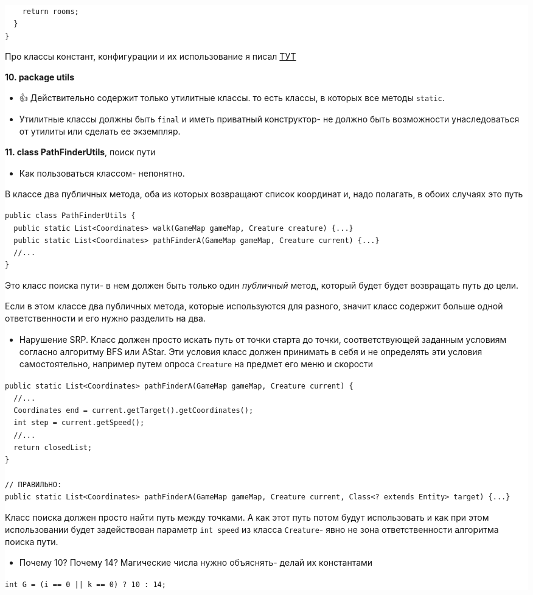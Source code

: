 ```
    return rooms;
  }
}
```
Про классы констант, конфигурации и их использование я писал [ТУТ](https://t.me/zhukovsd_it_chat/53243/176984)

**10. package utils**

+ 👍 Действительно содержит только утилитные классы. то есть классы, в которых все методы `static`.

- Утилитные классы должны быть `final` и иметь приватный конструктор- не должно быть возможности унаследоваться от утилиты или сделать ее экземпляр.

**11. class PathFinderUtils**, поиск пути

- Как пользоваться классом- непонятно. 

В классе два публичных метода, оба из которых возвращают список координат и, надо полагать, в обоих случаях это путь
```
public class PathFinderUtils {
  public static List<Coordinates> walk(GameMap gameMap, Creature creature) {...}
  public static List<Coordinates> pathFinderA(GameMap gameMap, Creature current) {...}
  //...
}
```
Это класс поиска пути- в нем должен быть только один *публичный* метод, который будет будет возвращать путь до цели.

Если в этом классе два публичных метода, которые используются для разного, значит класс содержит больше одной ответственности и его нужно разделить на два.

- Нарушение SRP. Класс должен просто искать путь от точки старта до точки, соответствующей заданным условиям согласно алгоритму BFS или AStar.
Эти условия класс должен принимать в себя и не определять эти условия самостоятельно, например путем опроса `Creature` на предмет его меню и скорости
```
public static List<Coordinates> pathFinderA(GameMap gameMap, Creature current) {
  //...
  Coordinates end = current.getTarget().getCoordinates();
  int step = current.getSpeed();
  //...
  return closedList;
}

// ПРАВИЛЬНО:
public static List<Coordinates> pathFinderA(GameMap gameMap, Creature current, Class<? extends Entity> target) {...}
```
Класс поиска должен просто найти путь между точками. 
А как этот путь потом будут использовать и как при этом использовании будет задействован параметр `int speed` из класса `Creature`- явно не зона ответственности алгоритма поиска пути.

- Почему 10? Почему 14? Магические числа нужно объяснять- делай их константами
```
int G = (i == 0 || k == 0) ? 10 : 14;
```
